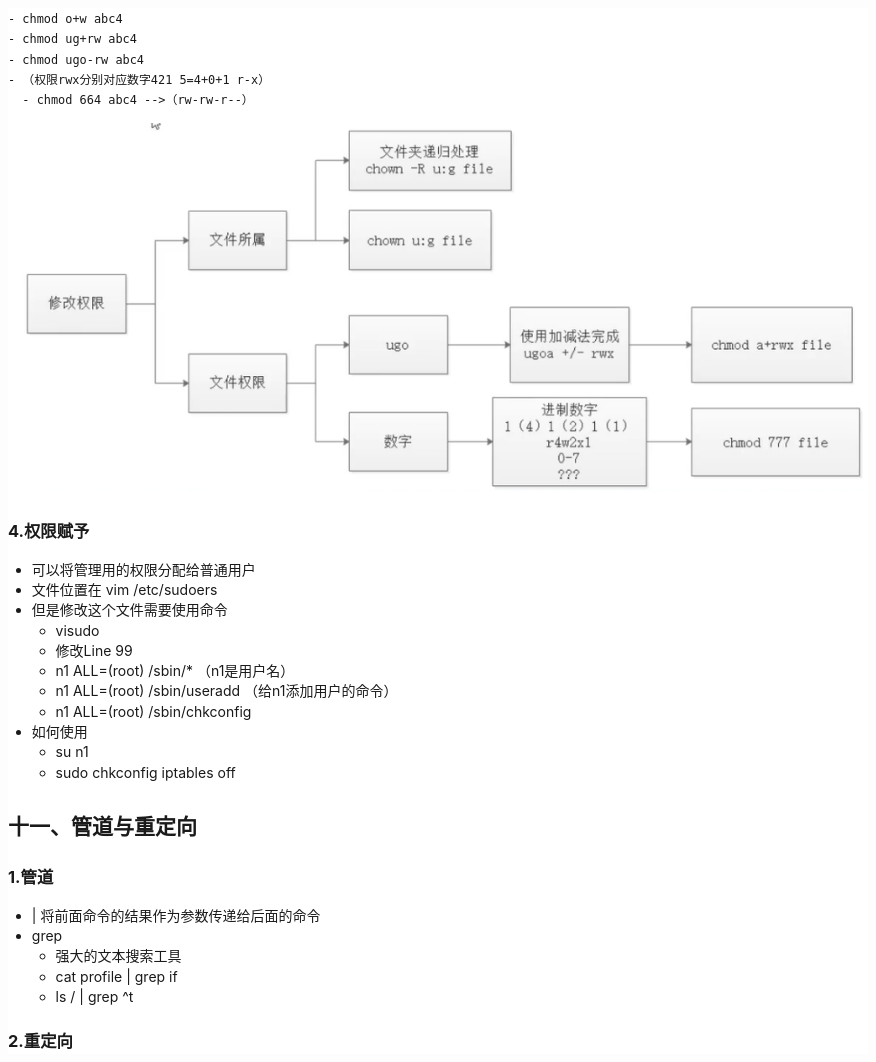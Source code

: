     - chmod o+w abc4
    - chmod ug+rw abc4
    - chmod ugo-rw abc4
    - （权限rwx分别对应数字421 5=4+0+1 r-x）
      - chmod 664 abc4 -->（rw-rw-r--）

![image-20210915214248543](centos7.assets/image-20210915214248543.png)

### 4.权限赋予

- 可以将管理用的权限分配给普通用户
- 文件位置在 vim /etc/sudoers
- 但是修改这个文件需要使用命令
  - visudo
  - 修改Line 99
  - n1 ALL=(root) /sbin/*  （n1是用户名）
  - n1 ALL=(root) /sbin/useradd  （给n1添加用户的命令）
  - n1 ALL=(root) /sbin/chkconfig
- 如何使用
  - su n1
  - sudo chkconfig iptables off

## 十一、管道与重定向

### 1.管道

- | 将前面命令的结果作为参数传递给后面的命令
- grep
  - 强大的文本搜索工具
  - cat profile | grep if
  - ls / | grep ^t

### 2.重定向
